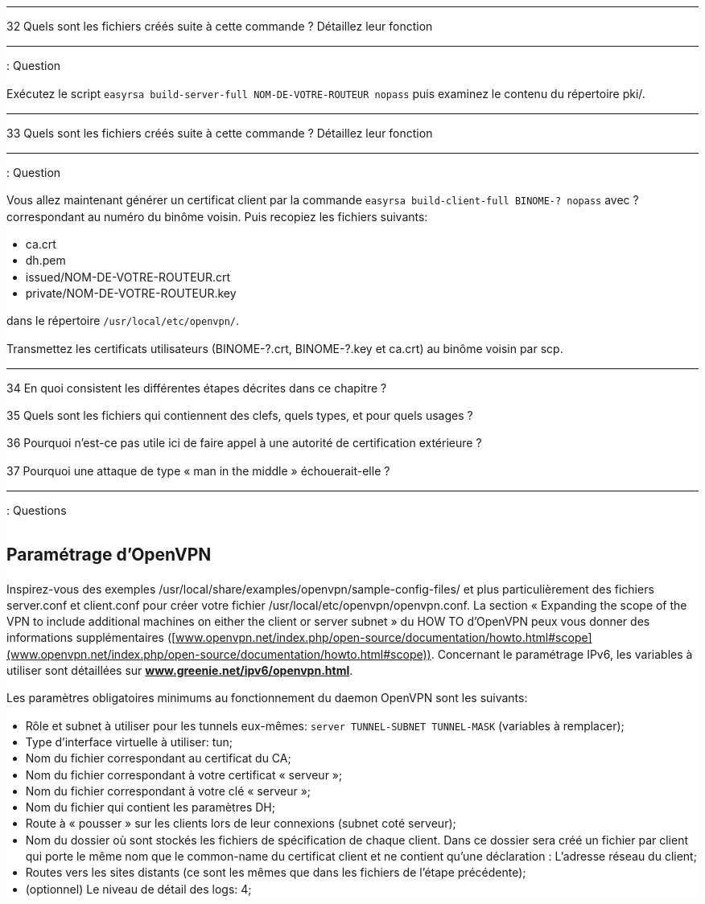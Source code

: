 ----  --------------------------------------------------------------------------------------------
 32   Quels sont les fichiers créés suite à cette commande ? Détaillez leur fonction

----  --------------------------------------------------------------------------------------------

: Question

Exécutez le script `easyrsa build-server-full NOM-DE-VOTRE-ROUTEUR nopass` puis examinez le contenu du répertoire pki/.

----  --------------------------------------------------------------------------------------------
 33   Quels sont les fichiers créés suite à cette commande ? Détaillez leur fonction

----  --------------------------------------------------------------------------------------------

: Question

Vous allez maintenant générer un certificat client par la commande `easyrsa build-client-full BINOME-? nopass` avec ? correspondant au numéro du binôme voisin.
Puis recopiez les fichiers suivants:

- ca.crt
- dh.pem
- issued/NOM-DE-VOTRE-ROUTEUR.crt
- private/NOM-DE-VOTRE-ROUTEUR.key

dans le répertoire `/usr/local/etc/openvpn/`.

Transmettez les certificats utilisateurs (BINOME-?.crt, BINOME-?.key et ca.crt) au binôme voisin par scp.

----  --------------------------------------------------------------------------------------------
 34   En quoi consistent les différentes étapes décrites dans ce chapitre ?

 35   Quels sont les fichiers qui contiennent des clefs, quels types, et pour quels usages ?

 36   Pourquoi n’est-ce pas utile ici de faire appel à une autorité de certification extérieure ?

 37   Pourquoi une attaque de type « man in the middle » échouerait-elle ?

----  --------------------------------------------------------------------------------------------

: Questions

## Paramétrage d’OpenVPN

Inspirez-vous des exemples /usr/local/share/examples/openvpn/sample-config-files/ et plus particulièrement des fichiers server.conf et client.conf pour créer votre fichier /usr/local/etc/openvpn/openvpn.conf. La section « Expanding the scope of the VPN to include additional machines on either the client or server subnet » du HOW TO d’OpenVPN peux vous donner des informations supplémentaires ([www.openvpn.net/index.php/open-source/documentation/howto.html#scope](www.openvpn.net/index.php/open-source/documentation/howto.html#scope)).
Concernant le paramétrage IPv6, les variables à utiliser sont détaillées sur **www.greenie.net/ipv6/openvpn.html**.

Les paramètres obligatoires minimums au fonctionnement du daemon OpenVPN sont les suivants:

- Rôle et subnet à utiliser pour les tunnels eux-mêmes: `server TUNNEL-SUBNET TUNNEL-MASK` (variables à remplacer);
- Type d’interface virtuelle à utiliser: tun;
- Nom du fichier correspondant au certificat du CA;
- Nom du fichier correspondant à votre certificat « serveur »;
- Nom du fichier correspondant à votre clé « serveur »;
- Nom du fichier qui contient les paramètres DH;
- Route à « pousser » sur les clients lors de leur connexions (subnet coté serveur);
- Nom du dossier où sont stockés les fichiers de spécification de chaque client. Dans ce dossier sera créé un fichier par client qui porte le même nom que le common-name du certificat client et ne contient qu’une déclaration : L’adresse réseau du client;
- Routes vers les sites distants (ce sont les mêmes que dans les fichiers de l’étape précédente);
- (optionnel) Le niveau de détail des logs: 4;
